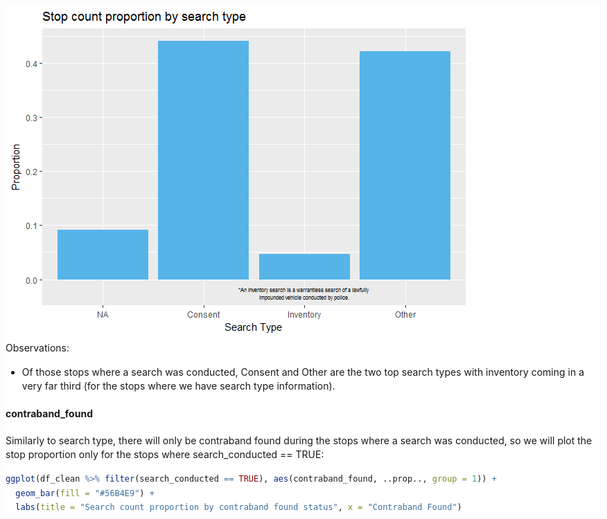 ![](exploratory_data_analysis_report_files/figure-markdown_github/unnamed-chunk-37-1.png) <br />Observations:

-   Of those stops where a search was conducted, Consent and Other are the two top search types with inventory coming in a very far third (for the stops where we have search type information).

#### contraband\_found

Similarly to search type, there will only be contraband found during the stops where a search was conducted, so we will plot the stop proportion only for the stops where search\_conducted == TRUE:

``` r
ggplot(df_clean %>% filter(search_conducted == TRUE), aes(contraband_found, ..prop.., group = 1)) + 
  geom_bar(fill = "#56B4E9") +
  labs(title = "Search count proportion by contraband found status", x = "Contraband Found")
```
